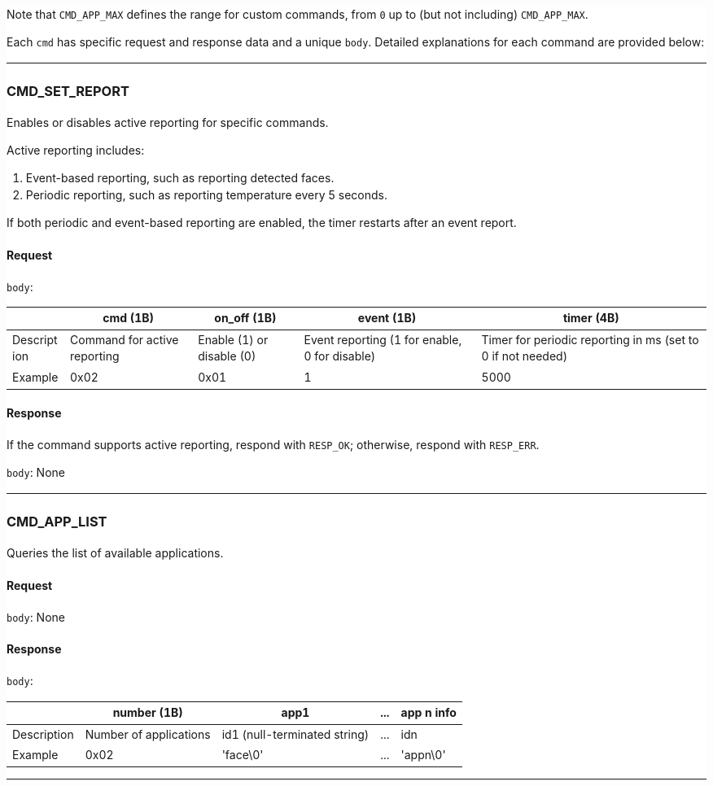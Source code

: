 Note that `CMD_APP_MAX` defines the range for custom commands, from `0` up to (but not including) `CMD_APP_MAX`.

Each `cmd` has specific request and response data and a unique `body`. Detailed explanations for each command are provided below:

---

### CMD_SET_REPORT

Enables or disables active reporting for specific commands.

Active reporting includes:
1. Event-based reporting, such as reporting detected faces.
2. Periodic reporting, such as reporting temperature every 5 seconds.

If both periodic and event-based reporting are enabled, the timer restarts after an event report.

#### Request

`body`:

|     | cmd (1B)      | on_off (1B) | event (1B) | timer (4B) |
| --- | ------------- | ----------- | ---------- | ---------- |
| Description | Command for active reporting | Enable (1) or disable (0) | Event reporting (1 for enable, 0 for disable) | Timer for periodic reporting in ms (set to 0 if not needed) |
| Example | 0x02       | 0x01        | 1          | 5000       |

#### Response

If the command supports active reporting, respond with `RESP_OK`; otherwise, respond with `RESP_ERR`.

`body`: None

---

### CMD_APP_LIST

Queries the list of available applications.

#### Request

`body`: None

#### Response

`body`:

|     | number (1B) | app1       | ... | app n info |
| --- | ----------- | ---------- | --- | -----------|
| Description | Number of applications | id1 (null-terminated string) | ... | idn        |
| Example     | 0x02          | 'face\0' | ... | 'appn\0'   |

---
